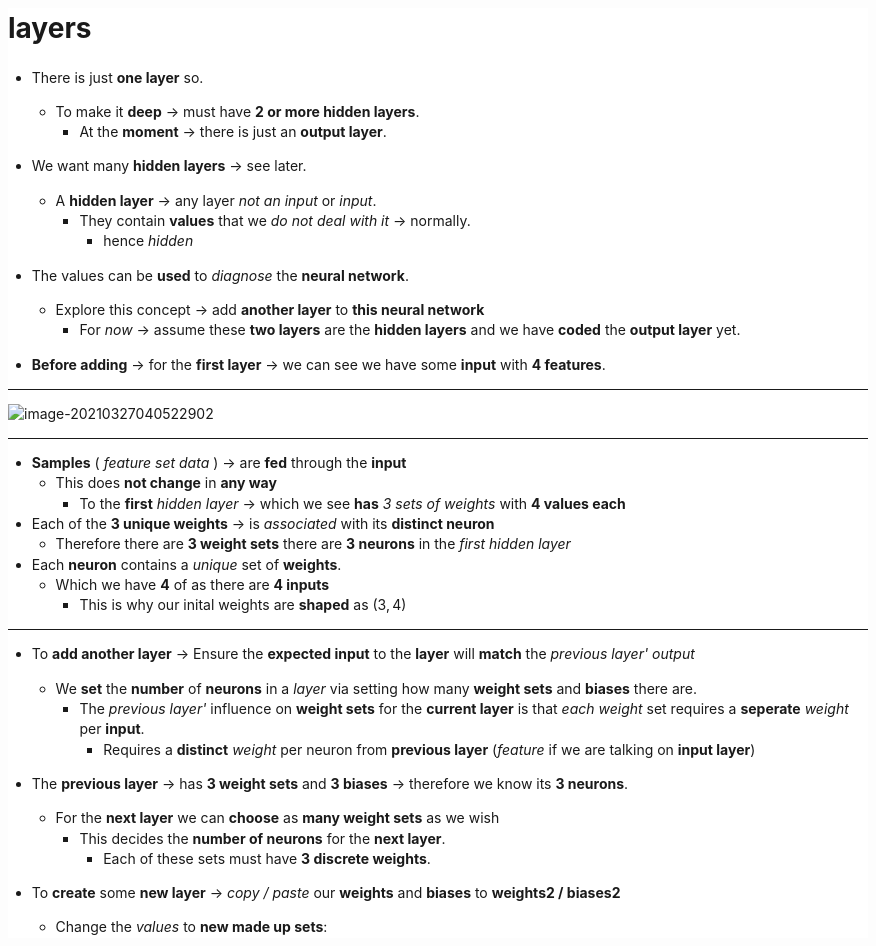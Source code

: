 # layers

- There is just **one layer** so.
  - To make it **deep** $\to$ must have **2 or more hidden layers**.
    - At the **moment** $\to$ there is just an **output layer**.

- We want many **hidden layers** $\to$ see later.
  - A **hidden layer** $\to$ any layer *not an input* or *input*.
    - They contain **values** that we *do not deal with it* $\to$ normally. 
      - hence *hidden*
- The values can be **used** to *diagnose* the **neural network**. 
  - Explore this concept $\to$ add **another layer** to **this neural network** 
    - For *now* $\to$ assume these **two layers** are the **hidden layers** and we have **coded** the **output layer** yet.

- **Before adding** $\to$ for the **first layer** $\to$ we can see we have some **input** with **4 features**.

---

![image-20210327040522902](D:\University\Notes\DiscreteMaths\Resources\image-20210327040522902.png)

---

- **Samples** ( *feature set data* ) $\to$ are **fed** through the **input**
  - This does **not change** in **any way** 
    - To the **first** *hidden layer* $\to$ which we see **has** *3 sets of weights* with **4 values each**
- Each of the **3 unique weights** $\to$ is *associated* with its **distinct neuron**
  - Therefore there are **3 weight sets** there are **3 neurons** in the *first hidden layer*
- Each **neuron** contains a *unique* set of **weights**.
  - Which we have **4** of as there are **4 inputs**
    - This is why our inital weights are **shaped** as $(3,4)$ 

---

- To **add another layer** $\to$ Ensure the **expected input** to the **layer** will **match** the *previous layer' output*
  - We **set** the **number** of **neurons** in a *layer* via setting how many **weight sets** and **biases** there are.
    - The *previous layer'* influence on **weight sets** for the **current layer** is that *each weight* set requires a **seperate** *weight* per **input**.
      - Requires a **distinct** *weight* per neuron from **previous layer** (*feature* if we are talking on **input layer**)

- The **previous layer** $\to$ has **3 weight sets** and **3 biases** $\to$ therefore we know its **3 neurons**. 
  - For the **next layer** we can **choose** as **many weight sets** as we wish
    - This decides the **number of neurons** for the **next layer**. 
      - Each of these sets must have **3 discrete weights**.
- To **create** some **new layer** $\to$ *copy / paste* our **weights** and **biases** to **weights2 / biases2**
  - Change the *values* to **new made up sets**:
